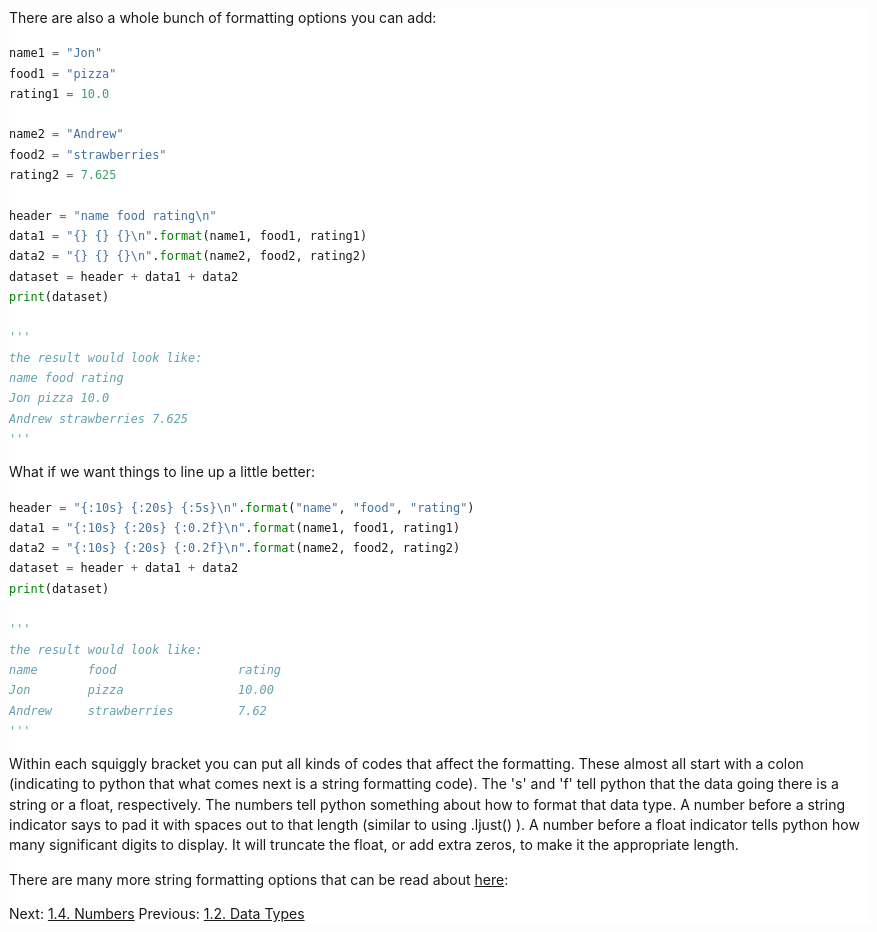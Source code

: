 There are also a whole bunch of formatting options you can add:
```python
name1 = "Jon"
food1 = "pizza"
rating1 = 10.0

name2 = "Andrew"
food2 = "strawberries"
rating2 = 7.625

header = "name food rating\n"
data1 = "{} {} {}\n".format(name1, food1, rating1)
data2 = "{} {} {}\n".format(name2, food2, rating2)
dataset = header + data1 + data2
print(dataset)

'''
the result would look like:
name food rating
Jon pizza 10.0
Andrew strawberries 7.625
'''
```

What if we want things to line up a little better:
```python
header = "{:10s} {:20s} {:5s}\n".format("name", "food", "rating")
data1 = "{:10s} {:20s} {:0.2f}\n".format(name1, food1, rating1)
data2 = "{:10s} {:20s} {:0.2f}\n".format(name2, food2, rating2)
dataset = header + data1 + data2
print(dataset)

'''
the result would look like:
name       food                 rating
Jon        pizza                10.00
Andrew     strawberries         7.62
'''
```
Within each squiggly bracket you can put all kinds of codes that affect the formatting. These almost all start with 
a colon (indicating to python that what comes next is a string formatting code). The 's' and 'f' tell python that the 
data going there is a string or a float, respectively. The numbers tell python something about how to format that data 
type. A number before a string indicator says to pad it with spaces out to that length (similar to using .ljust() ). 
A number before a float indicator tells python how many significant digits to display. It will truncate the float, or 
add extra zeros, to make it the appropriate length.

There are many more string formatting options that can be read about 
[here](https://www.w3schools.com/python/ref_string_format.asp):

Next: [1.4. Numbers](1.4.%20Numeric%20Data%20Types.md)
Previous: [1.2. Data Types](1.2.%20Data%20Types.md)